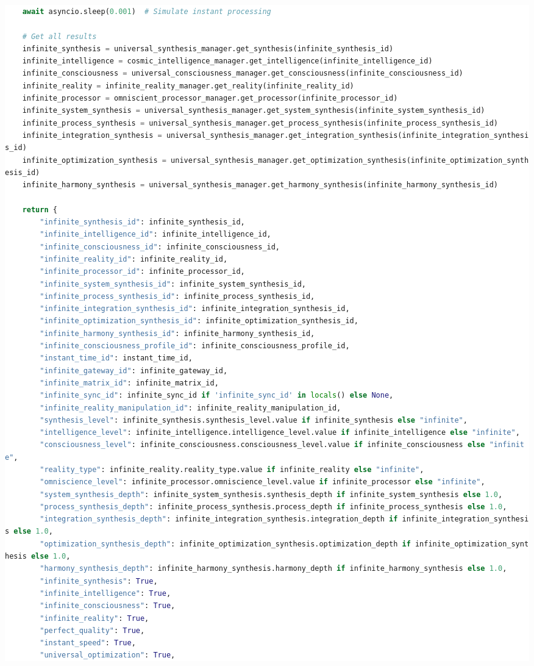 ```python
    await asyncio.sleep(0.001)  # Simulate instant processing
    
    # Get all results
    infinite_synthesis = universal_synthesis_manager.get_synthesis(infinite_synthesis_id)
    infinite_intelligence = cosmic_intelligence_manager.get_intelligence(infinite_intelligence_id)
    infinite_consciousness = universal_consciousness_manager.get_consciousness(infinite_consciousness_id)
    infinite_reality = infinite_reality_manager.get_reality(infinite_reality_id)
    infinite_processor = omniscient_processor_manager.get_processor(infinite_processor_id)
    infinite_system_synthesis = universal_synthesis_manager.get_system_synthesis(infinite_system_synthesis_id)
    infinite_process_synthesis = universal_synthesis_manager.get_process_synthesis(infinite_process_synthesis_id)
    infinite_integration_synthesis = universal_synthesis_manager.get_integration_synthesis(infinite_integration_synthesis_id)
    infinite_optimization_synthesis = universal_synthesis_manager.get_optimization_synthesis(infinite_optimization_synthesis_id)
    infinite_harmony_synthesis = universal_synthesis_manager.get_harmony_synthesis(infinite_harmony_synthesis_id)
    
    return {
        "infinite_synthesis_id": infinite_synthesis_id,
        "infinite_intelligence_id": infinite_intelligence_id,
        "infinite_consciousness_id": infinite_consciousness_id,
        "infinite_reality_id": infinite_reality_id,
        "infinite_processor_id": infinite_processor_id,
        "infinite_system_synthesis_id": infinite_system_synthesis_id,
        "infinite_process_synthesis_id": infinite_process_synthesis_id,
        "infinite_integration_synthesis_id": infinite_integration_synthesis_id,
        "infinite_optimization_synthesis_id": infinite_optimization_synthesis_id,
        "infinite_harmony_synthesis_id": infinite_harmony_synthesis_id,
        "infinite_consciousness_profile_id": infinite_consciousness_profile_id,
        "instant_time_id": instant_time_id,
        "infinite_gateway_id": infinite_gateway_id,
        "infinite_matrix_id": infinite_matrix_id,
        "infinite_sync_id": infinite_sync_id if 'infinite_sync_id' in locals() else None,
        "infinite_reality_manipulation_id": infinite_reality_manipulation_id,
        "synthesis_level": infinite_synthesis.synthesis_level.value if infinite_synthesis else "infinite",
        "intelligence_level": infinite_intelligence.intelligence_level.value if infinite_intelligence else "infinite",
        "consciousness_level": infinite_consciousness.consciousness_level.value if infinite_consciousness else "infinite",
        "reality_type": infinite_reality.reality_type.value if infinite_reality else "infinite",
        "omniscience_level": infinite_processor.omniscience_level.value if infinite_processor else "infinite",
        "system_synthesis_depth": infinite_system_synthesis.synthesis_depth if infinite_system_synthesis else 1.0,
        "process_synthesis_depth": infinite_process_synthesis.process_depth if infinite_process_synthesis else 1.0,
        "integration_synthesis_depth": infinite_integration_synthesis.integration_depth if infinite_integration_synthesis else 1.0,
        "optimization_synthesis_depth": infinite_optimization_synthesis.optimization_depth if infinite_optimization_synthesis else 1.0,
        "harmony_synthesis_depth": infinite_harmony_synthesis.harmony_depth if infinite_harmony_synthesis else 1.0,
        "infinite_synthesis": True,
        "infinite_intelligence": True,
        "infinite_consciousness": True,
        "infinite_reality": True,
        "perfect_quality": True,
        "instant_speed": True,
        "universal_optimization": True,
```